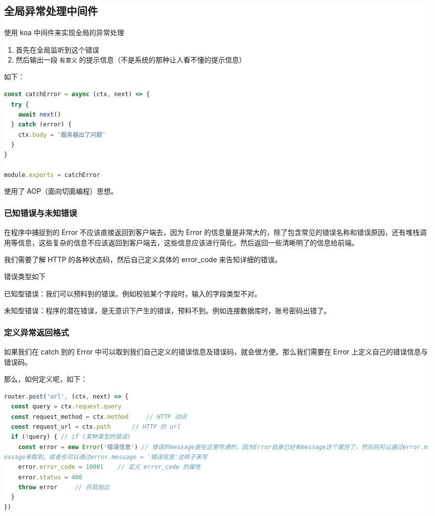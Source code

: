

## 全局异常处理中间件

使用 koa 中间件来实现全局的异常处理

1. 首先在全局监听到这个错误
2. 然后输出一段 `有意义` 的提示信息（不是系统的那种让人看不懂的提示信息）

如下：

```js
const catchError = async (ctx, next) => {
  try {
    await next()
  } catch (error) {
    ctx.body = '服务器出了问题'
  }
}

module.exports = catchError
```

使用了 AOP（面向切面编程）思想。



### 已知错误与未知错误

在程序中捕捉到的 Error 不应该直接返回到客户端去，因为 Error 的信息量是非常大的，除了包含常见的错误名称和错误原因，还有堆栈调用等信息，这些复杂的信息不应该返回到客户端去，这些信息应该进行简化，然后返回一些清晰明了的信息给前端。

我们需要了解 HTTP 的各种状态码，然后自己定义具体的 error_code 来告知详细的错误。



错误类型如下

已知型错误：我们可以预料到的错误。例如校验某个字段时，输入的字段类型不对。

未知型错误：程序的潜在错误，是无意识下产生的错误，预料不到。例如连接数据库时，账号密码出错了。



### 定义异常返回格式

如果我们在 catch 到的 Error 中可以取到我们自己定义的错误信息及错误码，就会很方便。那么我们需要在 Error 上定义自己的错误信息与错误码。

那么，如何定义呢，如下：

```js
router.post('url', (ctx, next) => {
  const query = ctx.request.query
  const request_method = ctx.method		// HTTP 动词
  const request_url = ctx.path		// HTTP 的 url
  if (!query) {	// if (某种类型的错误)
    const error = new Error('错误信息')	// 错误的message是在这里传递的，因为Error自身已经有message这个属性了，然后则可以通过error.message来取到，或者也可以通过error.message = '错误信息'这样子来写
    error.error_code = 10001	// 定义 error_code 的属性
    error.status = 400
    throw error		// 将其抛出
  }
})
```
